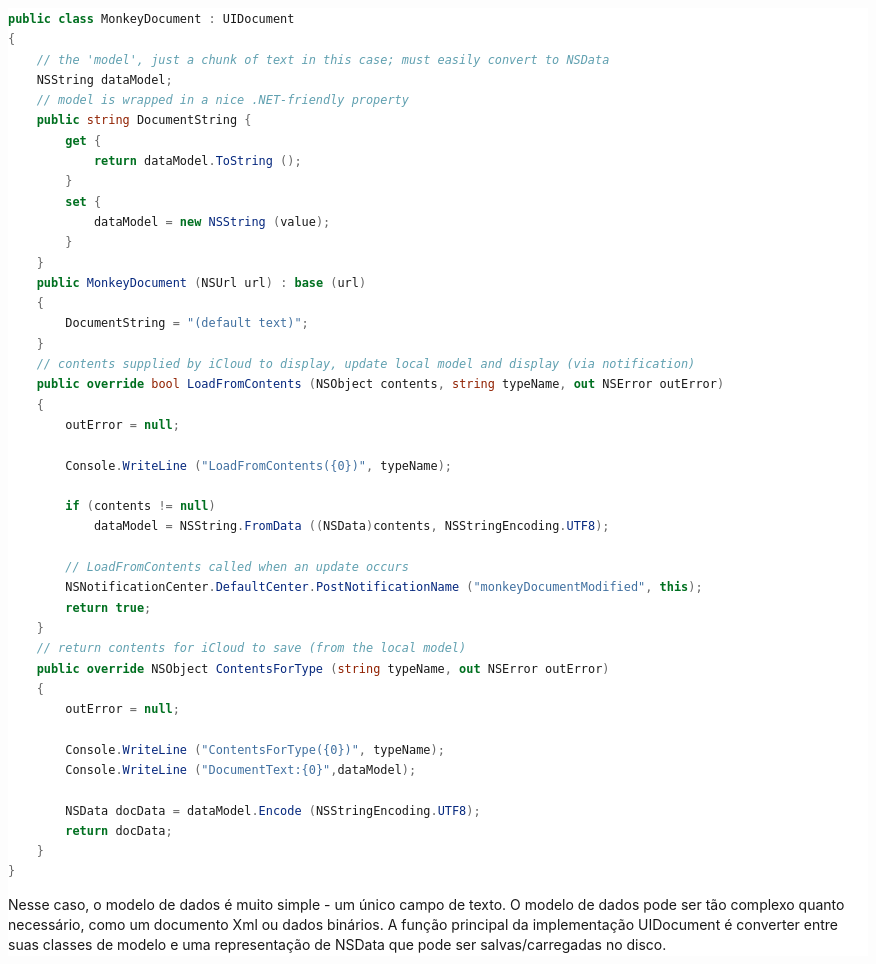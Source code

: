 ```csharp
public class MonkeyDocument : UIDocument
{
    // the 'model', just a chunk of text in this case; must easily convert to NSData
    NSString dataModel;
    // model is wrapped in a nice .NET-friendly property
    public string DocumentString {
        get {
            return dataModel.ToString ();
        }
        set {
            dataModel = new NSString (value);
        }
    }
    public MonkeyDocument (NSUrl url) : base (url)
    {
        DocumentString = "(default text)";
    }
    // contents supplied by iCloud to display, update local model and display (via notification)
    public override bool LoadFromContents (NSObject contents, string typeName, out NSError outError)
    {
        outError = null;

        Console.WriteLine ("LoadFromContents({0})", typeName);

        if (contents != null)
            dataModel = NSString.FromData ((NSData)contents, NSStringEncoding.UTF8);

        // LoadFromContents called when an update occurs
        NSNotificationCenter.DefaultCenter.PostNotificationName ("monkeyDocumentModified", this);
        return true;
    }
    // return contents for iCloud to save (from the local model)
    public override NSObject ContentsForType (string typeName, out NSError outError)
    {
        outError = null;

        Console.WriteLine ("ContentsForType({0})", typeName);
        Console.WriteLine ("DocumentText:{0}",dataModel);

        NSData docData = dataModel.Encode (NSStringEncoding.UTF8);
        return docData;
    }
}
```

Nesse caso, o modelo de dados é muito simple - um único campo de texto. O modelo de dados pode ser tão complexo quanto necessário, como um documento Xml ou dados binários. A função principal da implementação UIDocument é converter entre suas classes de modelo e uma representação de NSData que pode ser salvas/carregadas no disco.
